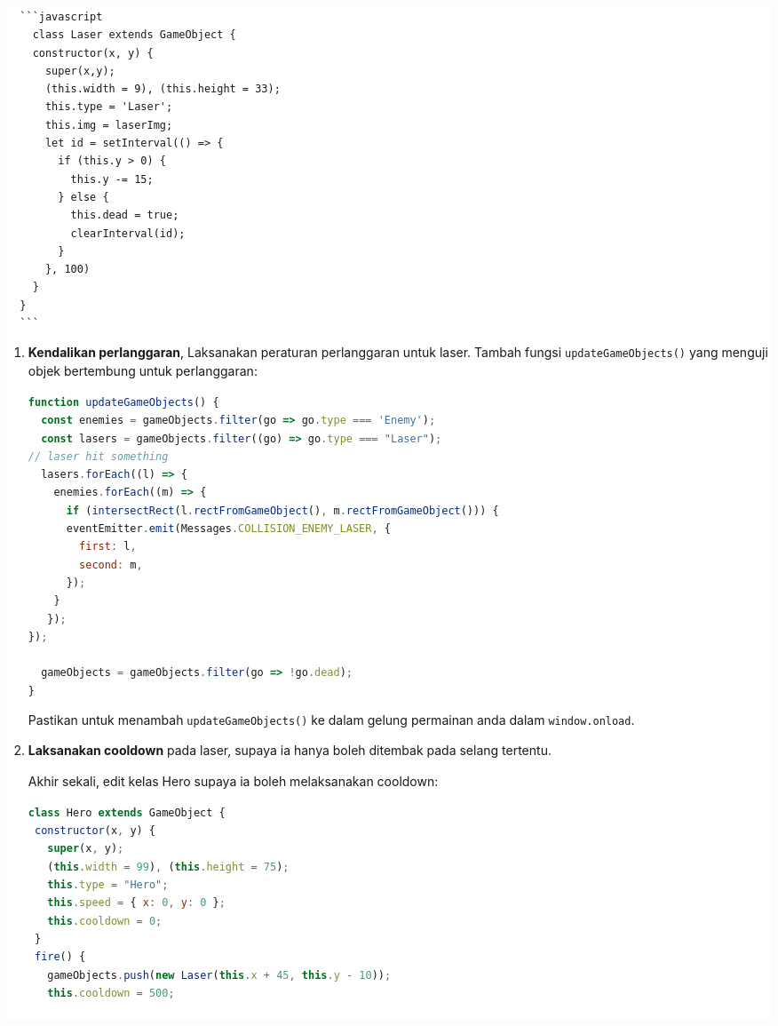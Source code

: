       ```javascript
        class Laser extends GameObject {
        constructor(x, y) {
          super(x,y);
          (this.width = 9), (this.height = 33);
          this.type = 'Laser';
          this.img = laserImg;
          let id = setInterval(() => {
            if (this.y > 0) {
              this.y -= 15;
            } else {
              this.dead = true;
              clearInterval(id);
            }
          }, 100)
        }
      }
      ```

   1. **Kendalikan perlanggaran**, Laksanakan peraturan perlanggaran untuk laser. Tambah fungsi `updateGameObjects()` yang menguji objek bertembung untuk perlanggaran:

      ```javascript
      function updateGameObjects() {
        const enemies = gameObjects.filter(go => go.type === 'Enemy');
        const lasers = gameObjects.filter((go) => go.type === "Laser");
      // laser hit something
        lasers.forEach((l) => {
          enemies.forEach((m) => {
            if (intersectRect(l.rectFromGameObject(), m.rectFromGameObject())) {
            eventEmitter.emit(Messages.COLLISION_ENEMY_LASER, {
              first: l,
              second: m,
            });
          }
         });
      });

        gameObjects = gameObjects.filter(go => !go.dead);
      }  
      ```

      Pastikan untuk menambah `updateGameObjects()` ke dalam gelung permainan anda dalam `window.onload`.

   4. **Laksanakan cooldown** pada laser, supaya ia hanya boleh ditembak pada selang tertentu.

      Akhir sekali, edit kelas Hero supaya ia boleh melaksanakan cooldown:

       ```javascript
      class Hero extends GameObject {
        constructor(x, y) {
          super(x, y);
          (this.width = 99), (this.height = 75);
          this.type = "Hero";
          this.speed = { x: 0, y: 0 };
          this.cooldown = 0;
        }
        fire() {
          gameObjects.push(new Laser(this.x + 45, this.y - 10));
          this.cooldown = 500;
    